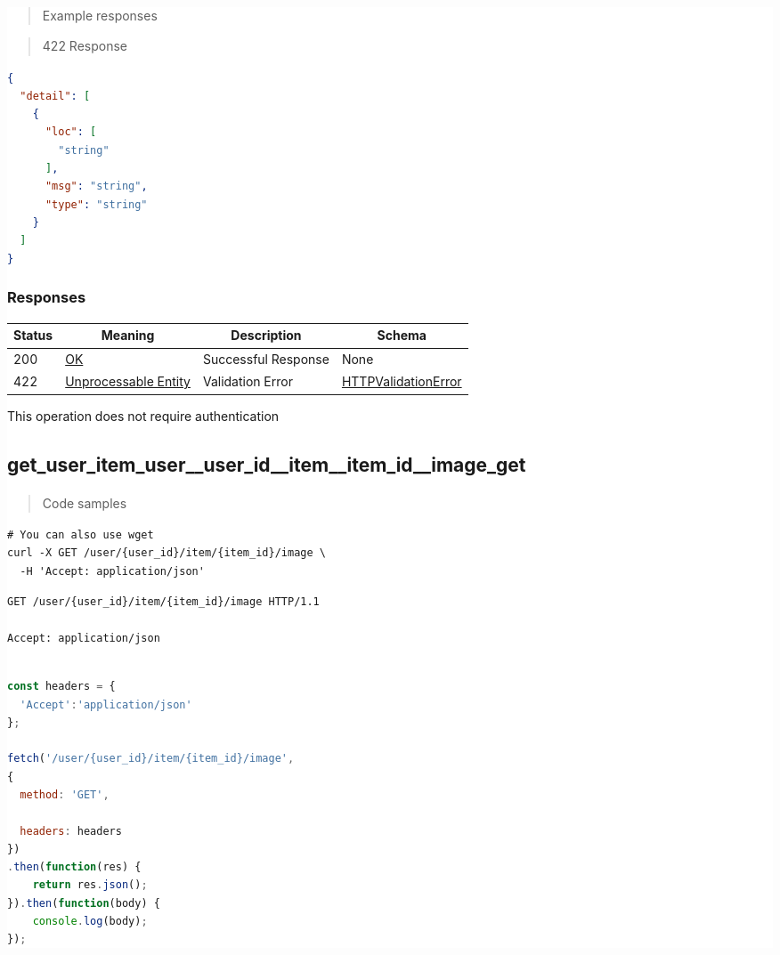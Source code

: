 > Example responses

> 422 Response

```json
{
  "detail": [
    {
      "loc": [
        "string"
      ],
      "msg": "string",
      "type": "string"
    }
  ]
}
```

<h3 id="get_wishlist_item_shop__shop_id__item__item_id__image_get-responses">Responses</h3>

|Status|Meaning|Description|Schema|
|---|---|---|---|
|200|[OK](https://tools.ietf.org/html/rfc7231#section-6.3.1)|Successful Response|None|
|422|[Unprocessable Entity](https://tools.ietf.org/html/rfc2518#section-10.3)|Validation Error|[HTTPValidationError](#schemahttpvalidationerror)|

<aside class="success">
This operation does not require authentication
</aside>

## get_user_item_user__user_id__item__item_id__image_get

<a id="opIdget_user_item_user__user_id__item__item_id__image_get"></a>

> Code samples

```shell
# You can also use wget
curl -X GET /user/{user_id}/item/{item_id}/image \
  -H 'Accept: application/json'

```

```http
GET /user/{user_id}/item/{item_id}/image HTTP/1.1

Accept: application/json

```

```javascript

const headers = {
  'Accept':'application/json'
};

fetch('/user/{user_id}/item/{item_id}/image',
{
  method: 'GET',

  headers: headers
})
.then(function(res) {
    return res.json();
}).then(function(body) {
    console.log(body);
});

```